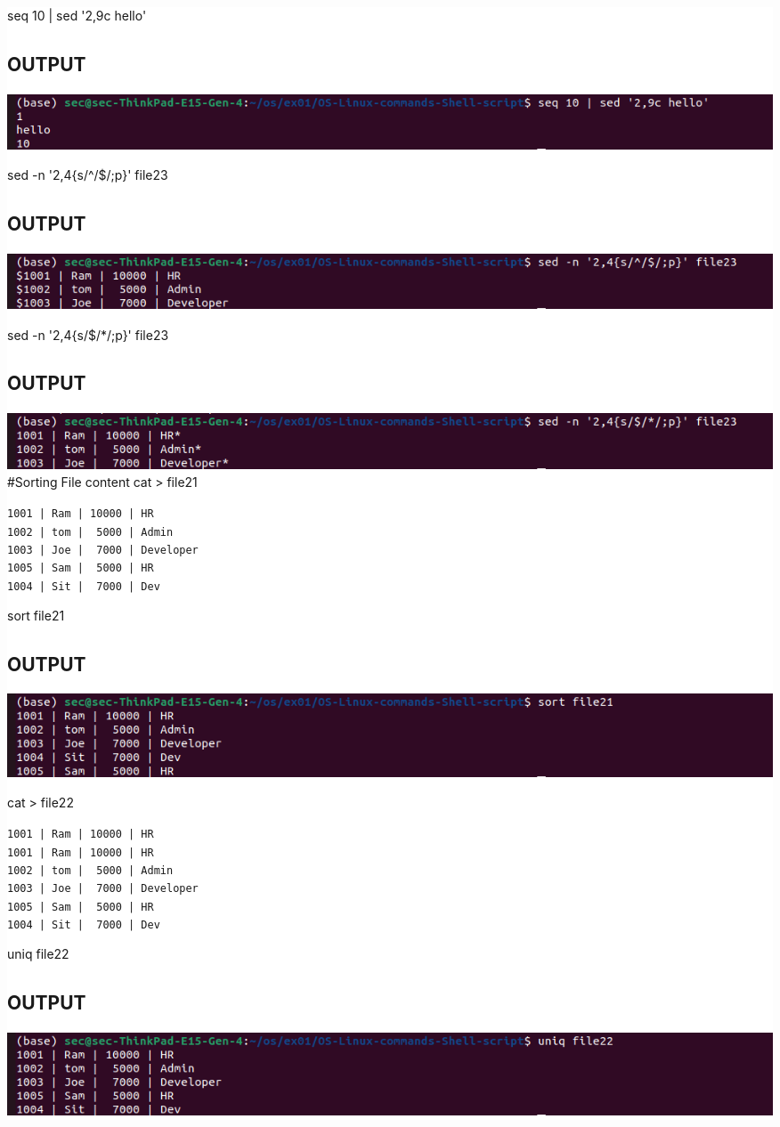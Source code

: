 seq 10 | sed '2,9c hello'
## OUTPUT
![output](./output1_41.png)

sed -n '2,4{s/^/$/;p}' file23
## OUTPUT
![output](./output1_42.png)


sed -n '2,4{s/$/*/;p}' file23
## OUTPUT
![output](./output1_43.png)
#Sorting File content
cat > file21
```
1001 | Ram | 10000 | HR
1002 | tom |  5000 | Admin
1003 | Joe |  7000 | Developer
1005 | Sam |  5000 | HR
1004 | Sit |  7000 | Dev
```
sort file21
## OUTPUT
![output](./output1_44.png)

cat > file22
```
1001 | Ram | 10000 | HR
1001 | Ram | 10000 | HR
1002 | tom |  5000 | Admin
1003 | Joe |  7000 | Developer
1005 | Sam |  5000 | HR
1004 | Sit |  7000 | Dev
```
uniq file22
## OUTPUT
![output](./output1_45.png)
